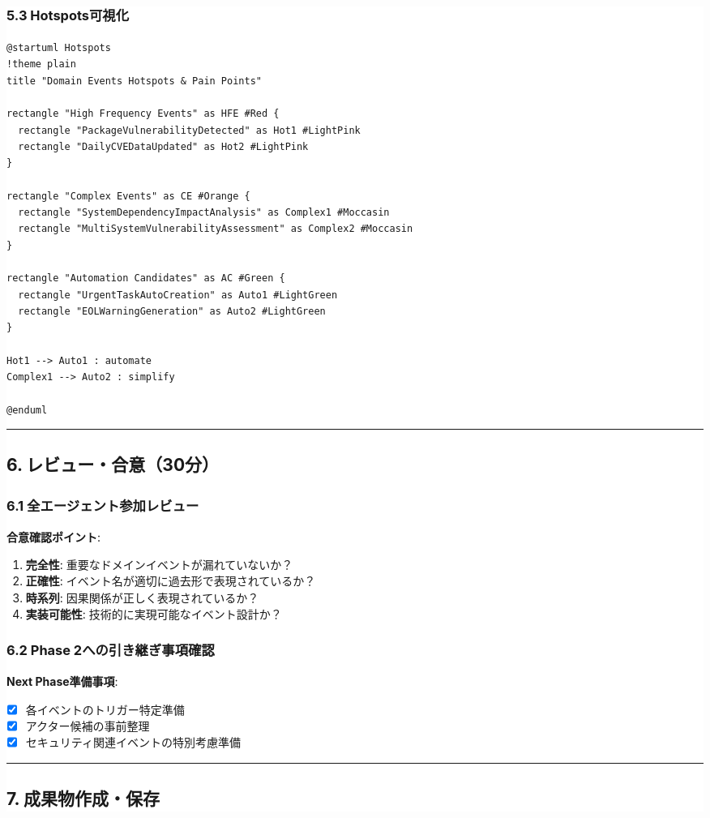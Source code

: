 ### 5.3 Hotspots可視化

```plantuml
@startuml Hotspots
!theme plain
title "Domain Events Hotspots & Pain Points"

rectangle "High Frequency Events" as HFE #Red {
  rectangle "PackageVulnerabilityDetected" as Hot1 #LightPink
  rectangle "DailyCVEDataUpdated" as Hot2 #LightPink
}

rectangle "Complex Events" as CE #Orange {
  rectangle "SystemDependencyImpactAnalysis" as Complex1 #Moccasin
  rectangle "MultiSystemVulnerabilityAssessment" as Complex2 #Moccasin
}

rectangle "Automation Candidates" as AC #Green {
  rectangle "UrgentTaskAutoCreation" as Auto1 #LightGreen
  rectangle "EOLWarningGeneration" as Auto2 #LightGreen
}

Hot1 --> Auto1 : automate
Complex1 --> Auto2 : simplify

@enduml
```

---

## 6. レビュー・合意（30分）

### 6.1 全エージェント参加レビュー

**合意確認ポイント**:

1. **完全性**: 重要なドメインイベントが漏れていないか？
2. **正確性**: イベント名が適切に過去形で表現されているか？
3. **時系列**: 因果関係が正しく表現されているか？
4. **実装可能性**: 技術的に実現可能なイベント設計か？

### 6.2 Phase 2への引き継ぎ事項確認

**Next Phase準備事項**:

- [x] 各イベントのトリガー特定準備
- [x] アクター候補の事前整理
- [x] セキュリティ関連イベントの特別考慮準備

---

## 7. 成果物作成・保存
